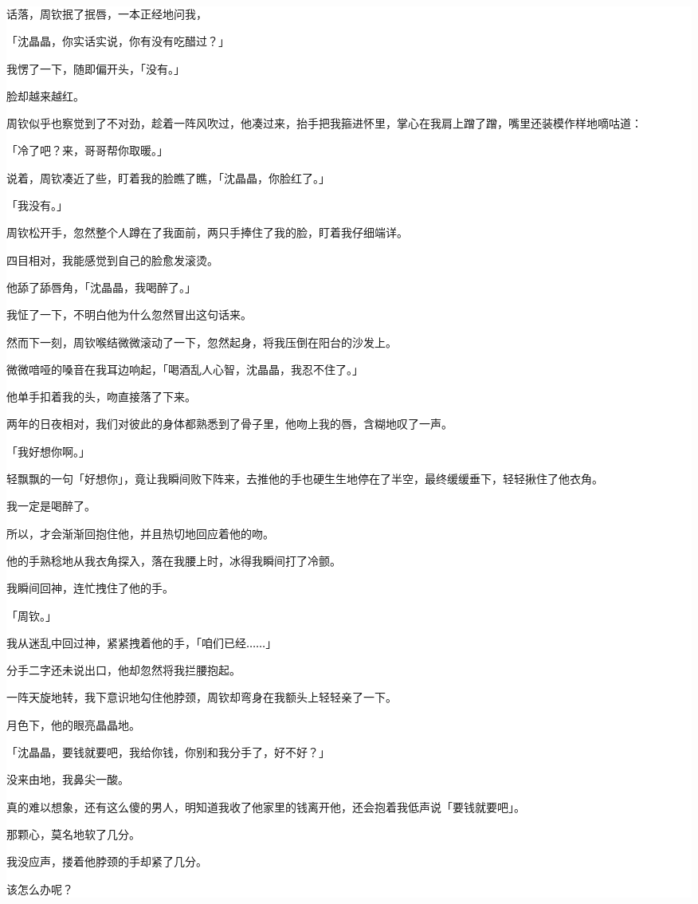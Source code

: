 话落，周钦抿了抿唇，一本正经地问我，

「沈晶晶，你实话实说，你有没有吃醋过？」

我愣了一下，随即偏开头，「没有。」

脸却越来越红。

周钦似乎也察觉到了不对劲，趁着一阵风吹过，他凑过来，抬手把我箍进怀里，掌心在我肩上蹭了蹭，嘴里还装模作样地嘀咕道：

「冷了吧？来，哥哥帮你取暖。」

说着，周钦凑近了些，盯着我的脸瞧了瞧，「沈晶晶，你脸红了。」

「我没有。」

周钦松开手，忽然整个人蹲在了我面前，两只手捧住了我的脸，盯着我仔细端详。

四目相对，我能感觉到自己的脸愈发滚烫。

他舔了舔唇角，「沈晶晶，我喝醉了。」

我怔了一下，不明白他为什么忽然冒出这句话来。

然而下一刻，周钦喉结微微滚动了一下，忽然起身，将我压倒在阳台的沙发上。

微微喑哑的嗓音在我耳边响起，「喝酒乱人心智，沈晶晶，我忍不住了。」

他单手扣着我的头，吻直接落了下来。

两年的日夜相对，我们对彼此的身体都熟悉到了骨子里，他吻上我的唇，含糊地叹了一声。

「我好想你啊。」

轻飘飘的一句「好想你」，竟让我瞬间败下阵来，去推他的手也硬生生地停在了半空，最终缓缓垂下，轻轻揪住了他衣角。

我一定是喝醉了。

所以，才会渐渐回抱住他，并且热切地回应着他的吻。

他的手熟稔地从我衣角探入，落在我腰上时，冰得我瞬间打了冷颤。

我瞬间回神，连忙拽住了他的手。

「周钦。」

我从迷乱中回过神，紧紧拽着他的手，「咱们已经……」

分手二字还未说出口，他却忽然将我拦腰抱起。

一阵天旋地转，我下意识地勾住他脖颈，周钦却弯身在我额头上轻轻亲了一下。

月色下，他的眼亮晶晶地。

「沈晶晶，要钱就要吧，我给你钱，你别和我分手了，好不好？」

没来由地，我鼻尖一酸。

真的难以想象，还有这么傻的男人，明知道我收了他家里的钱离开他，还会抱着我低声说「要钱就要吧」。

那颗心，莫名地软了几分。

我没应声，搂着他脖颈的手却紧了几分。

该怎么办呢？
